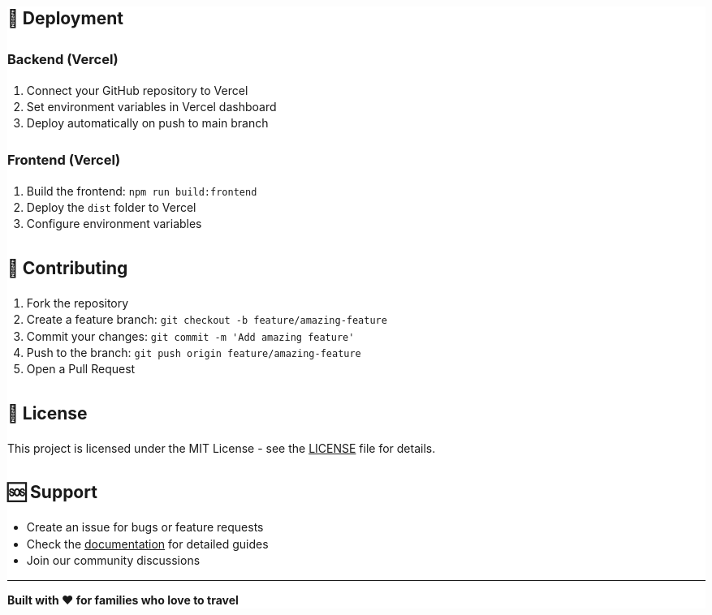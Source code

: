 ## 🚀 Deployment

### Backend (Vercel)
1. Connect your GitHub repository to Vercel
2. Set environment variables in Vercel dashboard
3. Deploy automatically on push to main branch

### Frontend (Vercel)
1. Build the frontend: `npm run build:frontend`
2. Deploy the `dist` folder to Vercel
3. Configure environment variables

## 🤝 Contributing

1. Fork the repository
2. Create a feature branch: `git checkout -b feature/amazing-feature`
3. Commit your changes: `git commit -m 'Add amazing feature'`
4. Push to the branch: `git push origin feature/amazing-feature`
5. Open a Pull Request

## 📝 License

This project is licensed under the MIT License - see the [LICENSE](LICENSE) file for details.

## 🆘 Support

- Create an issue for bugs or feature requests
- Check the [documentation](docs/) for detailed guides
- Join our community discussions

---

**Built with ❤️ for families who love to travel**
